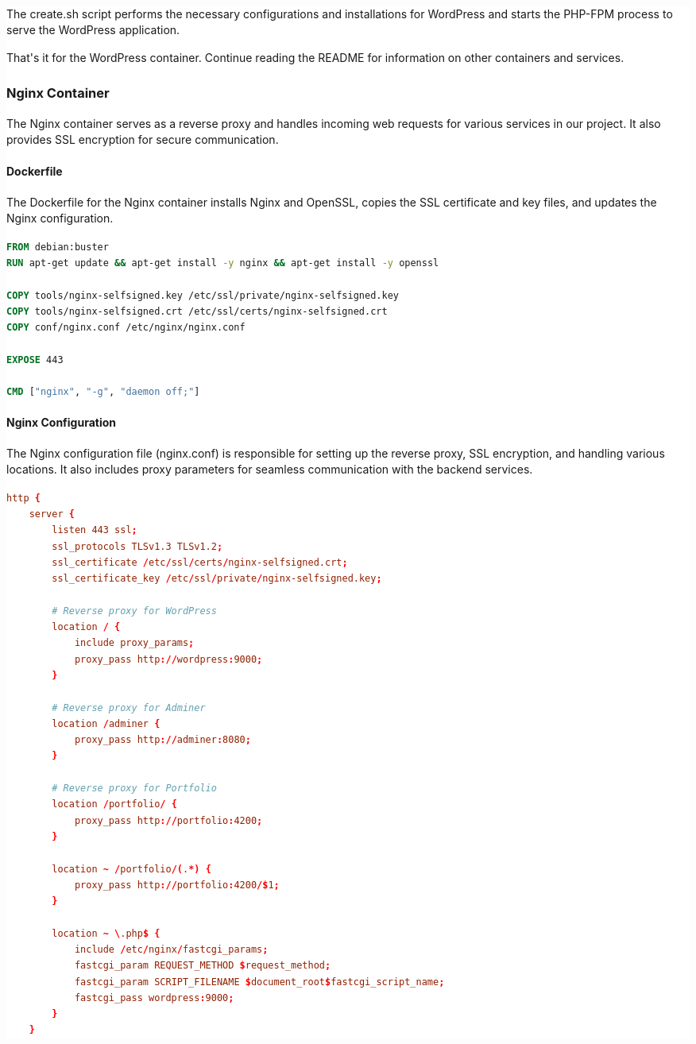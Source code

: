 The create.sh script performs the necessary configurations and installations for WordPress and starts the PHP-FPM process to serve the WordPress application.

That's it for the WordPress container. Continue reading the README for information on other containers and services.
### Nginx Container
The Nginx container serves as a reverse proxy and handles incoming web requests for various services in our project. It also provides SSL encryption for secure communication.
####  Dockerfile
The Dockerfile for the Nginx container installs Nginx and OpenSSL, copies the SSL certificate and key files, and updates the Nginx configuration.

```Dockerfile
FROM debian:buster
RUN apt-get update && apt-get install -y nginx && apt-get install -y openssl

COPY tools/nginx-selfsigned.key /etc/ssl/private/nginx-selfsigned.key
COPY tools/nginx-selfsigned.crt /etc/ssl/certs/nginx-selfsigned.crt
COPY conf/nginx.conf /etc/nginx/nginx.conf

EXPOSE 443

CMD ["nginx", "-g", "daemon off;"]
```
#### Nginx Configuration
The Nginx configuration file (nginx.conf) is responsible for setting up the reverse proxy, SSL encryption, and handling various locations. It also includes proxy parameters for seamless communication with the backend services.
```conf
http {
    server {
        listen 443 ssl;
        ssl_protocols TLSv1.3 TLSv1.2;
        ssl_certificate /etc/ssl/certs/nginx-selfsigned.crt;
        ssl_certificate_key /etc/ssl/private/nginx-selfsigned.key;

        # Reverse proxy for WordPress
        location / {
            include proxy_params;
            proxy_pass http://wordpress:9000;
        }

        # Reverse proxy for Adminer
        location /adminer {
            proxy_pass http://adminer:8080;
        }

        # Reverse proxy for Portfolio
        location /portfolio/ {
            proxy_pass http://portfolio:4200;
        }

        location ~ /portfolio/(.*) {
            proxy_pass http://portfolio:4200/$1;
        }

        location ~ \.php$ {
            include /etc/nginx/fastcgi_params;
            fastcgi_param REQUEST_METHOD $request_method;
            fastcgi_param SCRIPT_FILENAME $document_root$fastcgi_script_name;
            fastcgi_pass wordpress:9000;
        }
    }

```